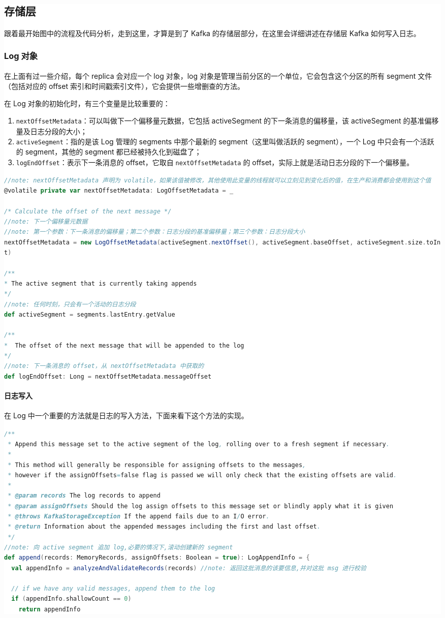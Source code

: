 ## 存储层

跟着最开始图中的流程及代码分析，走到这里，才算是到了 Kafka 的存储层部分，在这里会详细讲述在存储层 Kafka 如何写入日志。

### Log 对象

在上面有过一些介绍，每个 replica 会对应一个 log 对象，log 对象是管理当前分区的一个单位，它会包含这个分区的所有 segment 文件（包括对应的 offset 索引和时间戳索引文件），它会提供一些增删查的方法。

在 Log 对象的初始化时，有三个变量是比较重要的：

1.  `nextOffsetMetadata`：可以叫做下一个偏移量元数据，它包括 activeSegment 的下一条消息的偏移量，该 activeSegment 的基准偏移量及日志分段的大小；
2.  `activeSegment`：指的是该 Log 管理的 segments 中那个最新的 segment（这里叫做活跃的 segment），一个 Log 中只会有一个活跃的 segment，其他的 segment 都已经被持久化到磁盘了；
3.  `logEndOffset`：表示下一条消息的 offset，它取自 `nextOffsetMetadata` 的 offset，实际上就是活动日志分段的下一个偏移量。

```scala
//note: nextOffsetMetadata 声明为 volatile，如果该值被修改，其他使用此变量的线程就可以立刻见到变化后的值，在生产和消费都会使用到这个值
@volatile private var nextOffsetMetadata: LogOffsetMetadata = _

/* Calculate the offset of the next message */
//note: 下一个偏移量元数据
//note: 第一个参数：下一条消息的偏移量；第二个参数：日志分段的基准偏移量；第三个参数：日志分段大小
nextOffsetMetadata = new LogOffsetMetadata(activeSegment.nextOffset(), activeSegment.baseOffset, activeSegment.size.toInt)

/**
* The active segment that is currently taking appends
*/
//note: 任何时刻，只会有一个活动的日志分段
def activeSegment = segments.lastEntry.getValue

/**
*  The offset of the next message that will be appended to the log
*/
//note: 下一条消息的 offset，从 nextOffsetMetadata 中获取的
def logEndOffset: Long = nextOffsetMetadata.messageOffset

```

#### 日志写入

在 Log 中一个重要的方法就是日志的写入方法，下面来看下这个方法的实现。

```scala
/**
 * Append this message set to the active segment of the log, rolling over to a fresh segment if necessary.
 *
 * This method will generally be responsible for assigning offsets to the messages,
 * however if the assignOffsets=false flag is passed we will only check that the existing offsets are valid.
 *
 * @param records The log records to append
 * @param assignOffsets Should the log assign offsets to this message set or blindly apply what it is given
 * @throws KafkaStorageException If the append fails due to an I/O error.
 * @return Information about the appended messages including the first and last offset.
 */
//note: 向 active segment 追加 log,必要的情况下,滚动创建新的 segment
def append(records: MemoryRecords, assignOffsets: Boolean = true): LogAppendInfo = {
  val appendInfo = analyzeAndValidateRecords(records) //note: 返回这批消息的该要信息,并对这批 msg 进行校验

  // if we have any valid messages, append them to the log
  if (appendInfo.shallowCount == 0)
    return appendInfo
```